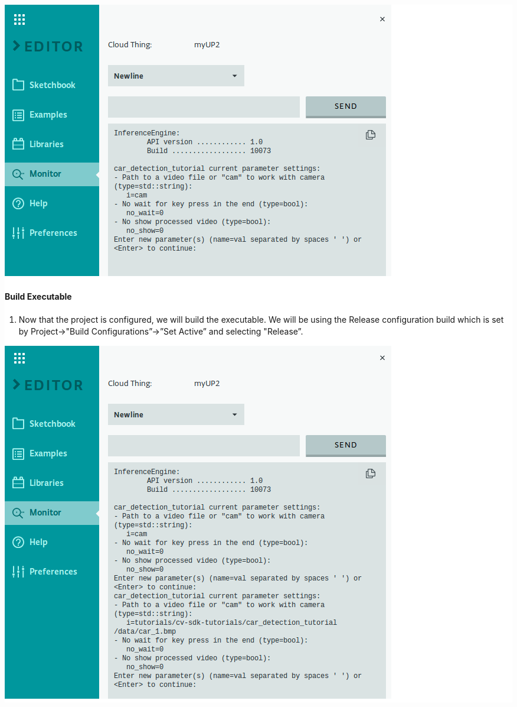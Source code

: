 ![image alt text](../doc_support/step1_image_18.png)

#### Build Executable

1. Now that the project is configured, we will build the executable.  We will be using the Release configuration build which is set by Project->"Build Configurations”->”Set Active” and selecting "Release”.

![image alt text](../doc_support/step1_image_19.png)
